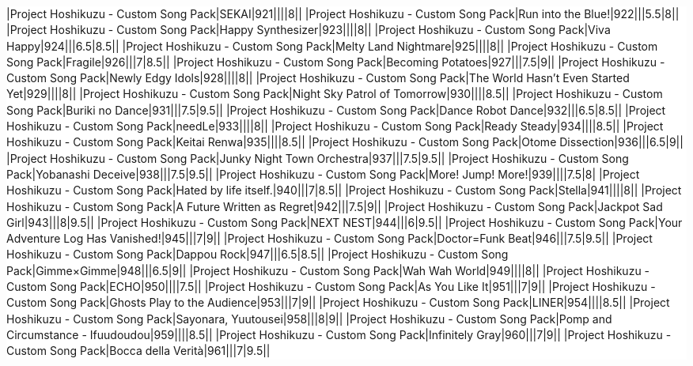 |Project Hoshikuzu - Custom Song Pack|SEKAI|921||||8||
|Project Hoshikuzu - Custom Song Pack|Run into the Blue!|922|||5.5|8||
|Project Hoshikuzu - Custom Song Pack|Happy Synthesizer|923||||8||
|Project Hoshikuzu - Custom Song Pack|Viva Happy|924|||6.5|8.5||
|Project Hoshikuzu - Custom Song Pack|Melty Land Nightmare|925||||8||
|Project Hoshikuzu - Custom Song Pack|Fragile|926|||7|8.5||
|Project Hoshikuzu - Custom Song Pack|Becoming Potatoes|927|||7.5|9||
|Project Hoshikuzu - Custom Song Pack|Newly Edgy Idols|928||||8||
|Project Hoshikuzu - Custom Song Pack|The World Hasn’t Even Started Yet|929||||8||
|Project Hoshikuzu - Custom Song Pack|Night Sky Patrol of Tomorrow|930||||8.5||
|Project Hoshikuzu - Custom Song Pack|Buriki no Dance|931|||7.5|9.5||
|Project Hoshikuzu - Custom Song Pack|Dance Robot Dance|932|||6.5|8.5||
|Project Hoshikuzu - Custom Song Pack|needLe|933||||8||
|Project Hoshikuzu - Custom Song Pack|Ready Steady|934||||8.5||
|Project Hoshikuzu - Custom Song Pack|Keitai Renwa|935||||8.5||
|Project Hoshikuzu - Custom Song Pack|Otome Dissection|936|||6.5|9||
|Project Hoshikuzu - Custom Song Pack|Junky Night Town Orchestra|937|||7.5|9.5||
|Project Hoshikuzu - Custom Song Pack|Yobanashi Deceive|938|||7.5|9.5||
|Project Hoshikuzu - Custom Song Pack|More! Jump! More!|939||||7.5|8|
|Project Hoshikuzu - Custom Song Pack|Hated by life itself.|940|||7|8.5||
|Project Hoshikuzu - Custom Song Pack|Stella|941||||8||
|Project Hoshikuzu - Custom Song Pack|A Future Written as Regret|942|||7.5|9||
|Project Hoshikuzu - Custom Song Pack|Jackpot Sad Girl|943|||8|9.5||
|Project Hoshikuzu - Custom Song Pack|NEXT NEST|944|||6|9.5||
|Project Hoshikuzu - Custom Song Pack|Your Adventure Log Has Vanished!|945|||7|9||
|Project Hoshikuzu - Custom Song Pack|Doctor=Funk Beat|946|||7.5|9.5||
|Project Hoshikuzu - Custom Song Pack|Dappou Rock|947|||6.5|8.5||
|Project Hoshikuzu - Custom Song Pack|Gimme×Gimme|948|||6.5|9||
|Project Hoshikuzu - Custom Song Pack|Wah Wah World|949||||8||
|Project Hoshikuzu - Custom Song Pack|ECHO|950||||7.5||
|Project Hoshikuzu - Custom Song Pack|As You Like It|951|||7|9||
|Project Hoshikuzu - Custom Song Pack|Ghosts Play to the Audience|953|||7|9||
|Project Hoshikuzu - Custom Song Pack|LINER|954||||8.5||
|Project Hoshikuzu - Custom Song Pack|Sayonara, Yuutousei|958|||8|9||
|Project Hoshikuzu - Custom Song Pack|Pomp and Circumstance - Ifuudoudou|959||||8.5||
|Project Hoshikuzu - Custom Song Pack|Infinitely Gray|960|||7|9||
|Project Hoshikuzu - Custom Song Pack|Bocca della Verità|961|||7|9.5||